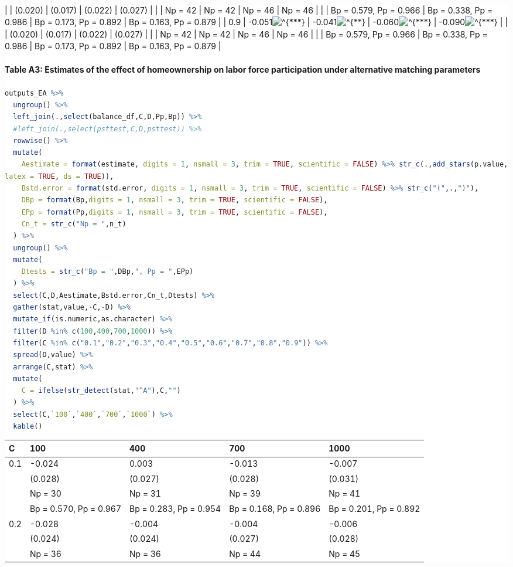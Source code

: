 |     | (0.020)                                                                                                                      | (0.017)                                                                                                                | (0.022)                                                                                                                      | (0.027)                                                                                                                      |
|     | Np = 42                                                                                                                      | Np = 42                                                                                                                | Np = 46                                                                                                                      | Np = 46                                                                                                                      |
|     | Bp = 0.579, Pp = 0.966                                                                                                       | Bp = 0.338, Pp = 0.986                                                                                                 | Bp = 0.173, Pp = 0.892                                                                                                       | Bp = 0.163, Pp = 0.879                                                                                                       |
| 0.9 | -0.051![^{\*\*\*}](https://latex.codecogs.com/png.image?%5Cdpi%7B110%7D&space;%5Cbg_white&space;%5E%7B%2A%2A%2A%7D "^{***}") | -0.041![^{\*\*}](https://latex.codecogs.com/png.image?%5Cdpi%7B110%7D&space;%5Cbg_white&space;%5E%7B%2A%2A%7D "^{**}") | -0.060![^{\*\*\*}](https://latex.codecogs.com/png.image?%5Cdpi%7B110%7D&space;%5Cbg_white&space;%5E%7B%2A%2A%2A%7D "^{***}") | -0.090![^{\*\*\*}](https://latex.codecogs.com/png.image?%5Cdpi%7B110%7D&space;%5Cbg_white&space;%5E%7B%2A%2A%2A%7D "^{***}") |
|     | (0.020)                                                                                                                      | (0.017)                                                                                                                | (0.022)                                                                                                                      | (0.027)                                                                                                                      |
|     | Np = 42                                                                                                                      | Np = 42                                                                                                                | Np = 46                                                                                                                      | Np = 46                                                                                                                      |
|     | Bp = 0.579, Pp = 0.966                                                                                                       | Bp = 0.338, Pp = 0.986                                                                                                 | Bp = 0.173, Pp = 0.892                                                                                                       | Bp = 0.163, Pp = 0.879                                                                                                       |

#### Table A3: Estimates of the effect of homeownership on labor force participation under alternative matching parameters

``` r
outputs_EA %>% 
  ungroup() %>% 
  left_join(.,select(balance_df,C,D,Pp,Bp)) %>% 
  #left_join(.,select(psttest,C,D,psttest)) %>% 
  rowwise() %>% 
  mutate(
    Aestimate = format(estimate, digits = 1, nsmall = 3, trim = TRUE, scientific = FALSE) %>% str_c(.,add_stars(p.value, latex = TRUE, ds = TRUE)),
    Bstd.error = format(std.error, digits = 1, nsmall = 3, trim = TRUE, scientific = FALSE) %>% str_c("(",.,")"),
    DBp = format(Bp,digits = 1, nsmall = 3, trim = TRUE, scientific = FALSE),
    EPp = format(Pp,digits = 1, nsmall = 3, trim = TRUE, scientific = FALSE),
    Cn_t = str_c("Np = ",n_t)
  ) %>% 
  ungroup() %>% 
  mutate(
    Dtests = str_c("Bp = ",DBp,", Pp = ",EPp)
  ) %>% 
  select(C,D,Aestimate,Bstd.error,Cn_t,Dtests) %>% 
  gather(stat,value,-C,-D) %>% 
  mutate_if(is.numeric,as.character) %>% 
  filter(D %in% c(100,400,700,1000)) %>% 
  filter(C %in% c("0.1","0.2","0.3","0.4","0.5","0.6","0.7","0.8","0.9")) %>% 
  spread(D,value) %>% 
  arrange(C,stat) %>% 
  mutate(
    C = ifelse(str_detect(stat,"^A"),C,"")
  ) %>% 
  select(C,`100`,`400`,`700`,`1000`) %>% 
  kable()
```

| C   | 100                    | 400                    | 700                    | 1000                   |
|:----|:-----------------------|:-----------------------|:-----------------------|:-----------------------|
| 0.1 | -0.024                 | 0.003                  | -0.013                 | -0.007                 |
|     | (0.028)                | (0.027)                | (0.028)                | (0.031)                |
|     | Np = 30                | Np = 31                | Np = 39                | Np = 41                |
|     | Bp = 0.570, Pp = 0.967 | Bp = 0.283, Pp = 0.954 | Bp = 0.168, Pp = 0.896 | Bp = 0.201, Pp = 0.892 |
| 0.2 | -0.028                 | -0.004                 | -0.004                 | -0.006                 |
|     | (0.024)                | (0.024)                | (0.027)                | (0.028)                |
|     | Np = 36                | Np = 36                | Np = 44                | Np = 45                |